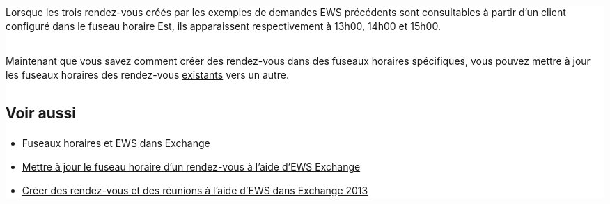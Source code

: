 
Lorsque les trois rendez-vous créés par les exemples de demandes EWS précédents sont consultables à partir d’un client configuré dans le fuseau horaire Est, ils apparaissent respectivement à 13h00, 14h00 et 15h00.
  
## 

Maintenant que vous savez comment créer des rendez-vous dans des fuseaux horaires spécifiques, vous pouvez mettre à jour les fuseaux horaires des rendez-vous [existants](how-to-update-the-time-zone-for-an-appointment-by-using-ews-in-exchange.md) vers un autre. 
  
## <a name="see-also"></a>Voir aussi


- [Fuseaux horaires et EWS dans Exchange](time-zones-and-ews-in-exchange.md)
    
- [Mettre à jour le fuseau horaire d’un rendez-vous à l’aide d’EWS Exchange](how-to-update-the-time-zone-for-an-appointment-by-using-ews-in-exchange.md)
    
- [Créer des rendez-vous et des réunions à l’aide d’EWS dans Exchange 2013](how-to-create-appointments-and-meetings-by-using-ews-in-exchange-2013.md)
    

